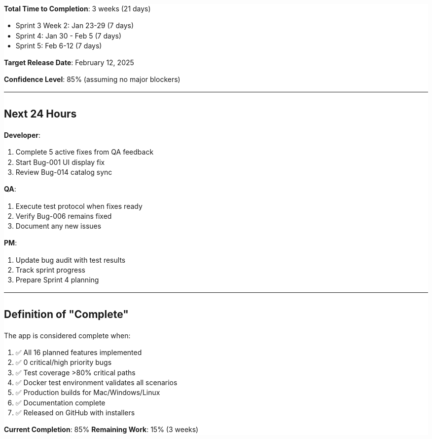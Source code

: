 **Total Time to Completion**: 3 weeks (21 days)
- Sprint 3 Week 2: Jan 23-29 (7 days)
- Sprint 4: Jan 30 - Feb 5 (7 days)
- Sprint 5: Feb 6-12 (7 days)

**Target Release Date**: February 12, 2025

**Confidence Level**: 85% (assuming no major blockers)

---

## Next 24 Hours

**Developer**:
1. Complete 5 active fixes from QA feedback
2. Start Bug-001 UI display fix
3. Review Bug-014 catalog sync

**QA**:
1. Execute test protocol when fixes ready
2. Verify Bug-006 remains fixed
3. Document any new issues

**PM**:
1. Update bug audit with test results
2. Track sprint progress
3. Prepare Sprint 4 planning

---

## Definition of "Complete"

The app is considered complete when:
1. ✅ All 16 planned features implemented
2. ✅ 0 critical/high priority bugs
3. ✅ Test coverage >80% critical paths
4. ✅ Docker test environment validates all scenarios
5. ✅ Production builds for Mac/Windows/Linux
6. ✅ Documentation complete
7. ✅ Released on GitHub with installers

**Current Completion**: 85%
**Remaining Work**: 15% (3 weeks)